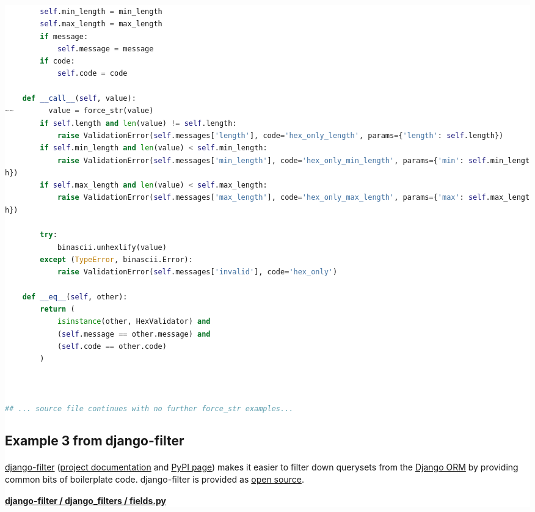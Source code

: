 ```python
        self.min_length = min_length
        self.max_length = max_length
        if message:
            self.message = message
        if code:
            self.code = code

    def __call__(self, value):
~~        value = force_str(value)
        if self.length and len(value) != self.length:
            raise ValidationError(self.messages['length'], code='hex_only_length', params={'length': self.length})
        if self.min_length and len(value) < self.min_length:
            raise ValidationError(self.messages['min_length'], code='hex_only_min_length', params={'min': self.min_length})
        if self.max_length and len(value) < self.max_length:
            raise ValidationError(self.messages['max_length'], code='hex_only_max_length', params={'max': self.max_length})

        try:
            binascii.unhexlify(value)
        except (TypeError, binascii.Error):
            raise ValidationError(self.messages['invalid'], code='hex_only')

    def __eq__(self, other):
        return (
            isinstance(other, HexValidator) and
            (self.message == other.message) and
            (self.code == other.code)
        )



## ... source file continues with no further force_str examples...

```


## Example 3 from django-filter
[django-filter](https://github.com/carltongibson/django-filter)
([project documentation](https://django-filter.readthedocs.io/en/master/)
and
[PyPI page](https://pypi.org/project/django-filter/2.2.0/))
makes it easier to filter down querysets from the
[Django ORM](/django-orm.html) by providing common bits of boilerplate
code. django-filter is provided as
[open source](https://github.com/carltongibson/django-filter/blob/master/LICENSE).

[**django-filter / django_filters / fields.py**](https://github.com/carltongibson/django-filter/blob/master/django_filters/./fields.py)
